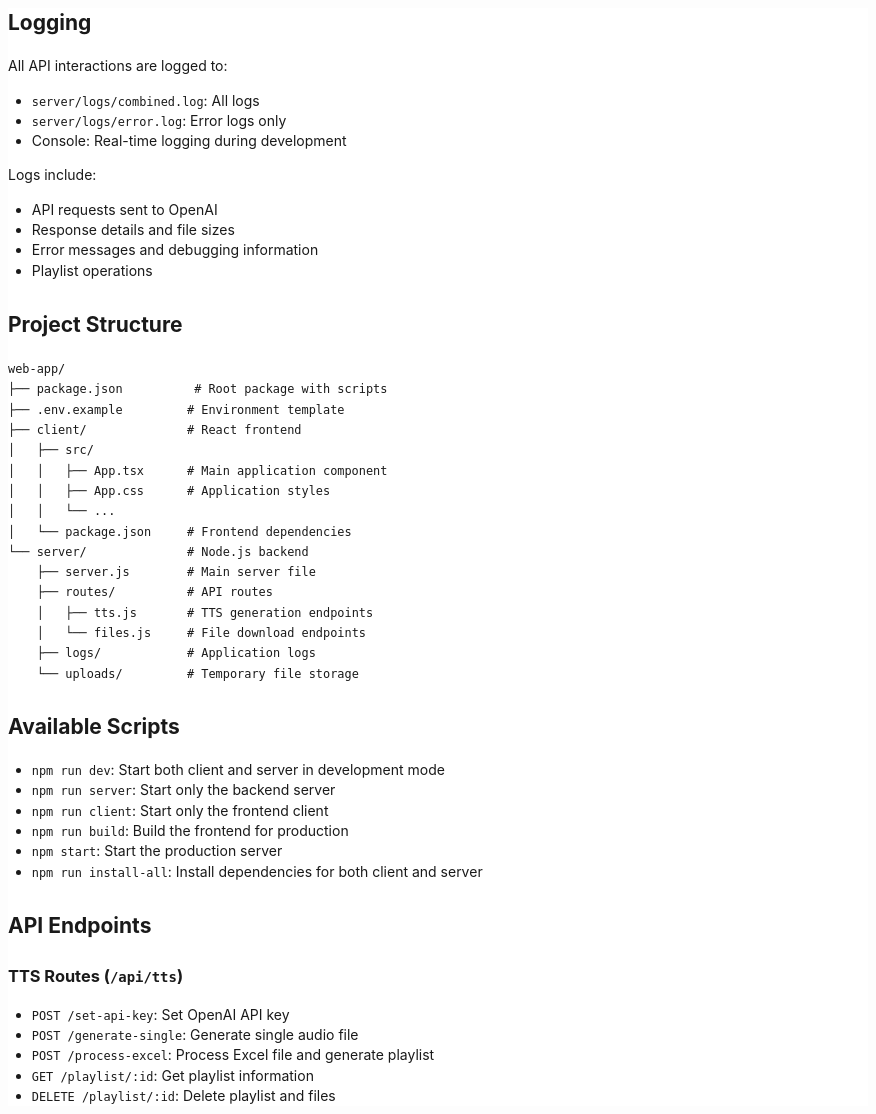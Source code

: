 ## Logging

All API interactions are logged to:
- `server/logs/combined.log`: All logs
- `server/logs/error.log`: Error logs only
- Console: Real-time logging during development

Logs include:
- API requests sent to OpenAI
- Response details and file sizes
- Error messages and debugging information
- Playlist operations

## Project Structure

```
web-app/
├── package.json          # Root package with scripts
├── .env.example         # Environment template
├── client/              # React frontend
│   ├── src/
│   │   ├── App.tsx      # Main application component
│   │   ├── App.css      # Application styles
│   │   └── ...
│   └── package.json     # Frontend dependencies
└── server/              # Node.js backend
    ├── server.js        # Main server file
    ├── routes/          # API routes
    │   ├── tts.js       # TTS generation endpoints
    │   └── files.js     # File download endpoints
    ├── logs/            # Application logs
    └── uploads/         # Temporary file storage
```

## Available Scripts

- `npm run dev`: Start both client and server in development mode
- `npm run server`: Start only the backend server
- `npm run client`: Start only the frontend client
- `npm run build`: Build the frontend for production
- `npm start`: Start the production server
- `npm run install-all`: Install dependencies for both client and server

## API Endpoints

### TTS Routes (`/api/tts`)
- `POST /set-api-key`: Set OpenAI API key
- `POST /generate-single`: Generate single audio file
- `POST /process-excel`: Process Excel file and generate playlist
- `GET /playlist/:id`: Get playlist information
- `DELETE /playlist/:id`: Delete playlist and files
